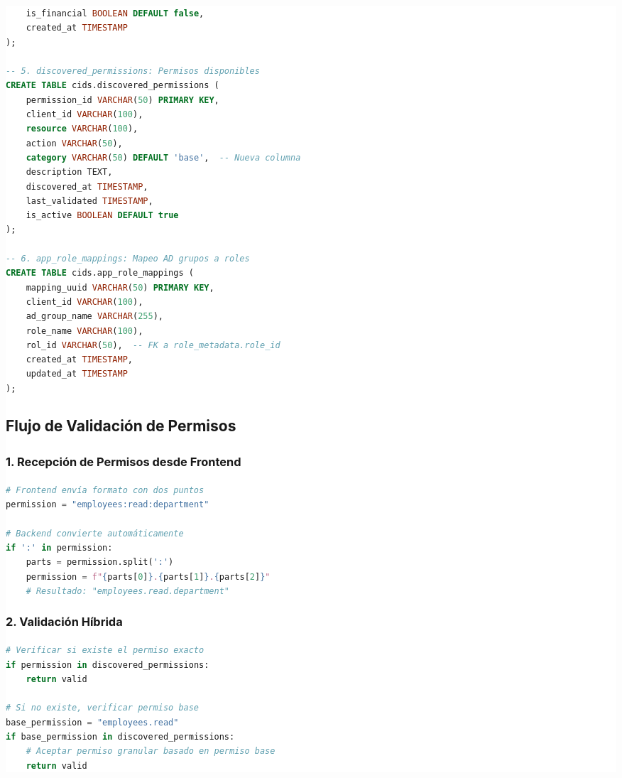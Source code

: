 ```sql
    is_financial BOOLEAN DEFAULT false,
    created_at TIMESTAMP
);

-- 5. discovered_permissions: Permisos disponibles
CREATE TABLE cids.discovered_permissions (
    permission_id VARCHAR(50) PRIMARY KEY,
    client_id VARCHAR(100),
    resource VARCHAR(100),
    action VARCHAR(50),
    category VARCHAR(50) DEFAULT 'base',  -- Nueva columna
    description TEXT,
    discovered_at TIMESTAMP,
    last_validated TIMESTAMP,
    is_active BOOLEAN DEFAULT true
);

-- 6. app_role_mappings: Mapeo AD grupos a roles
CREATE TABLE cids.app_role_mappings (
    mapping_uuid VARCHAR(50) PRIMARY KEY,
    client_id VARCHAR(100),
    ad_group_name VARCHAR(255),
    role_name VARCHAR(100),
    rol_id VARCHAR(50),  -- FK a role_metadata.role_id
    created_at TIMESTAMP,
    updated_at TIMESTAMP
);
```

## Flujo de Validación de Permisos

### 1. Recepción de Permisos desde Frontend
```python
# Frontend envía formato con dos puntos
permission = "employees:read:department"

# Backend convierte automáticamente
if ':' in permission:
    parts = permission.split(':')
    permission = f"{parts[0]}.{parts[1]}.{parts[2]}"
    # Resultado: "employees.read.department"
```

### 2. Validación Híbrida
```python
# Verificar si existe el permiso exacto
if permission in discovered_permissions:
    return valid

# Si no existe, verificar permiso base
base_permission = "employees.read"
if base_permission in discovered_permissions:
    # Aceptar permiso granular basado en permiso base
    return valid
```
